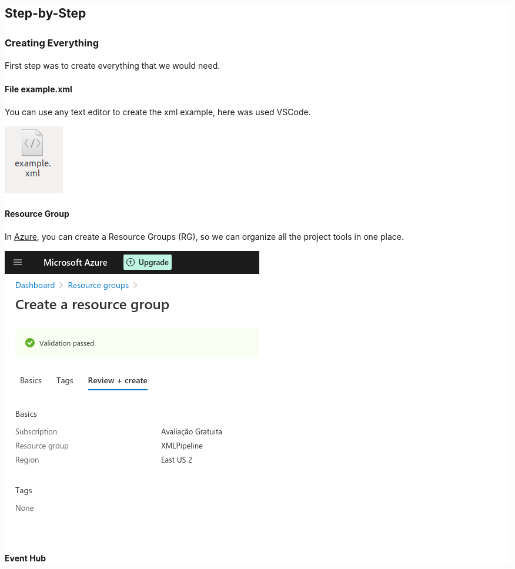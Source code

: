 
Step-by-Step
---

### Creating Everything

First step was to create everything that we would need.

#### File example.xml

You can use any text editor to create the xml example, here was used VSCode.

![example.xml](_img/03_SBS_example-xml.png)

#### Resource Group

In [Azure](https://portal.azure.com), you can create a Resource Groups (RG), so we can organize all the project tools in one place.

![Creating Resource Group](_img/04_SBS_resourceGroup.png)

#### Event Hub

